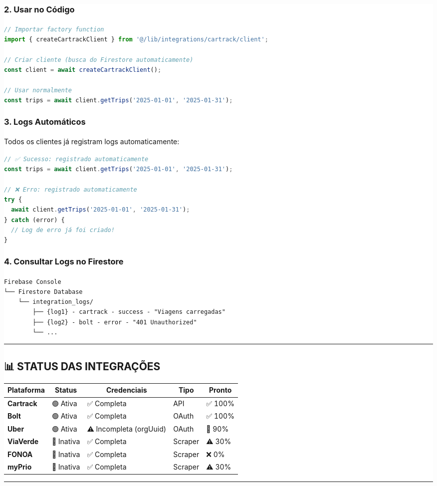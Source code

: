### **2. Usar no Código**

```typescript
// Importar factory function
import { createCartrackClient } from '@/lib/integrations/cartrack/client';

// Criar cliente (busca do Firestore automaticamente)
const client = await createCartrackClient();

// Usar normalmente
const trips = await client.getTrips('2025-01-01', '2025-01-31');
```

### **3. Logs Automáticos**

Todos os clientes já registram logs automaticamente:

```typescript
// ✅ Sucesso: registrado automaticamente
const trips = await client.getTrips('2025-01-01', '2025-01-31');

// ❌ Erro: registrado automaticamente
try {
  await client.getTrips('2025-01-01', '2025-01-31');
} catch (error) {
  // Log de erro já foi criado!
}
```

### **4. Consultar Logs no Firestore**

```
Firebase Console
└── Firestore Database
    └── integration_logs/
        ├── {log1} - cartrack - success - "Viagens carregadas"
        ├── {log2} - bolt - error - "401 Unauthorized"
        └── ...
```

---

## 📊 STATUS DAS INTEGRAÇÕES

| Plataforma | Status | Credenciais | Tipo | Pronto |
|-----------|--------|-------------|------|--------|
| **Cartrack** | 🟢 Ativa | ✅ Completa | API | ✅ 100% |
| **Bolt** | 🟢 Ativa | ✅ Completa | OAuth | ✅ 100% |
| **Uber** | 🟢 Ativa | ⚠️ Incompleta (orgUuid) | OAuth | 🔄 90% |
| **ViaVerde** | 🔴 Inativa | ✅ Completa | Scraper | ⚠️ 30% |
| **FONOA** | 🔴 Inativa | ✅ Completa | Scraper | ❌ 0% |
| **myPrio** | 🔴 Inativa | ✅ Completa | Scraper | ⚠️ 30% |

---